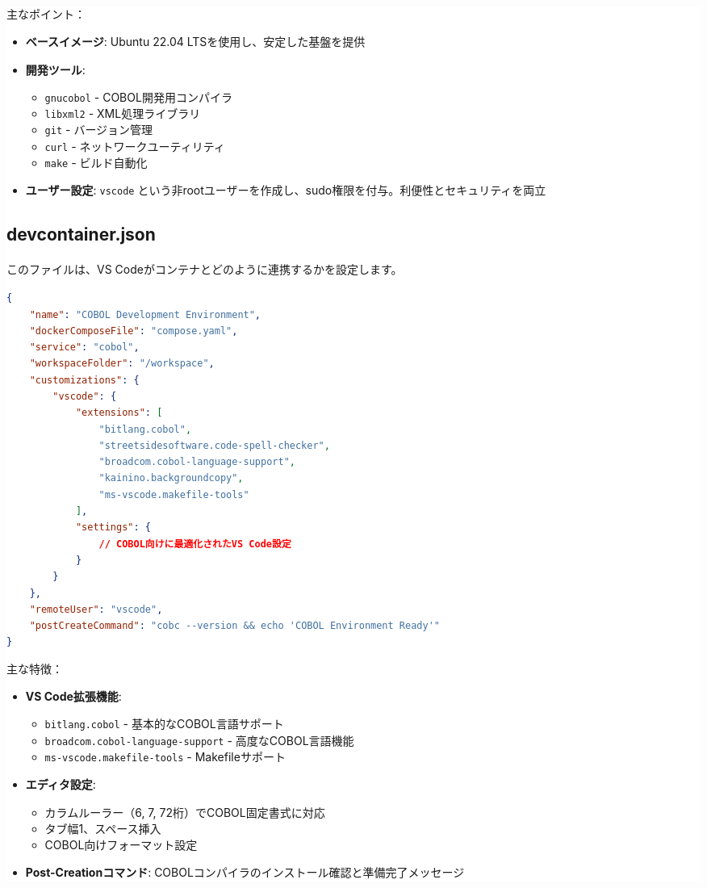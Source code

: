 主なポイント：

- **ベースイメージ**: Ubuntu 22.04 LTSを使用し、安定した基盤を提供
- **開発ツール**:
  - `gnucobol` - COBOL開発用コンパイラ
  - `libxml2` - XML処理ライブラリ
  - `git` - バージョン管理
  - `curl` - ネットワークユーティリティ
  - `make` - ビルド自動化

- **ユーザー設定**: `vscode` という非rootユーザーを作成し、sudo権限を付与。利便性とセキュリティを両立

## devcontainer.json

このファイルは、VS Codeがコンテナとどのように連携するかを設定します。

```json
{
    "name": "COBOL Development Environment",
    "dockerComposeFile": "compose.yaml",
    "service": "cobol",
    "workspaceFolder": "/workspace",
    "customizations": {
        "vscode": {
            "extensions": [
                "bitlang.cobol",
                "streetsidesoftware.code-spell-checker",
                "broadcom.cobol-language-support",
                "kainino.backgroundcopy",
                "ms-vscode.makefile-tools"
            ],
            "settings": {
                // COBOL向けに最適化されたVS Code設定
            }
        }
    },
    "remoteUser": "vscode",
    "postCreateCommand": "cobc --version && echo 'COBOL Environment Ready'"
}
```

主な特徴：

- **VS Code拡張機能**:
  - `bitlang.cobol` - 基本的なCOBOL言語サポート
  - `broadcom.cobol-language-support` - 高度なCOBOL言語機能
  - `ms-vscode.makefile-tools` - Makefileサポート

- **エディタ設定**:
  - カラムルーラー（6, 7, 72桁）でCOBOL固定書式に対応
  - タブ幅1、スペース挿入
  - COBOL向けフォーマット設定

- **Post-Creationコマンド**: COBOLコンパイラのインストール確認と準備完了メッセージ
